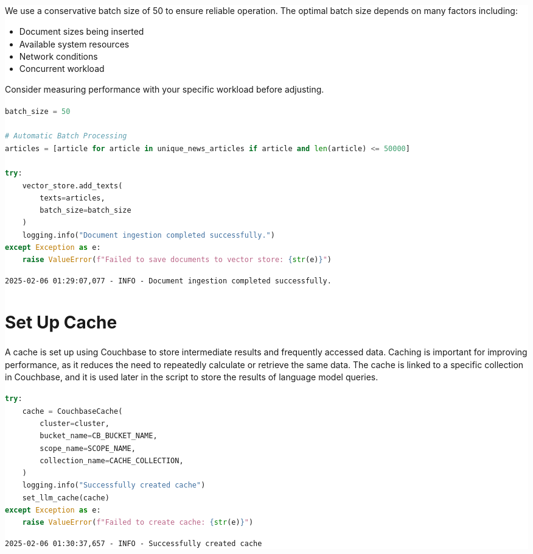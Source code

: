 We use a conservative batch size of 50 to ensure reliable operation.
The optimal batch size depends on many factors including:
- Document sizes being inserted
- Available system resources
- Network conditions
- Concurrent workload

Consider measuring performance with your specific workload before adjusting.



```python
batch_size = 50

# Automatic Batch Processing
articles = [article for article in unique_news_articles if article and len(article) <= 50000]

try:
    vector_store.add_texts(
        texts=articles,
        batch_size=batch_size
    )
    logging.info("Document ingestion completed successfully.")
except Exception as e:
    raise ValueError(f"Failed to save documents to vector store: {str(e)}")

```

    2025-02-06 01:29:07,077 - INFO - Document ingestion completed successfully.


# Set Up Cache
 A cache is set up using Couchbase to store intermediate results and frequently accessed data. Caching is important for improving performance, as it reduces the need to repeatedly calculate or retrieve the same data. The cache is linked to a specific collection in Couchbase, and it is used later in the script to store the results of language model queries.



```python
try:
    cache = CouchbaseCache(
        cluster=cluster,
        bucket_name=CB_BUCKET_NAME,
        scope_name=SCOPE_NAME,
        collection_name=CACHE_COLLECTION,
    )
    logging.info("Successfully created cache")
    set_llm_cache(cache)
except Exception as e:
    raise ValueError(f"Failed to create cache: {str(e)}")
```

    2025-02-06 01:30:37,657 - INFO - Successfully created cache

